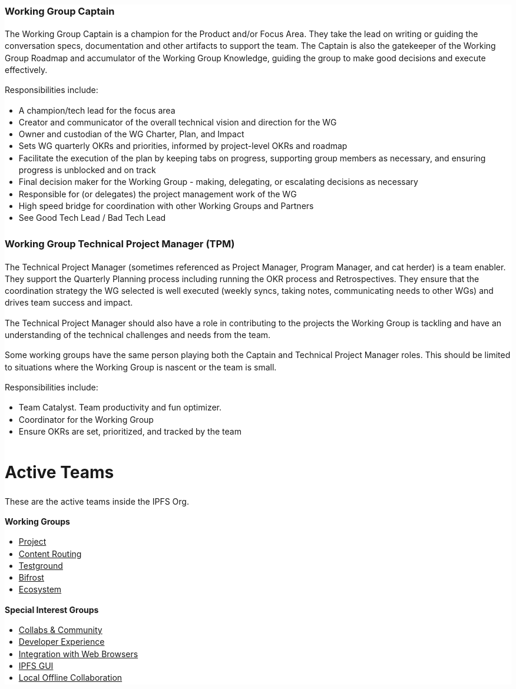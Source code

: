 ### Working Group Captain

The Working Group Captain is a champion for the Product and/or Focus Area. They take the lead on writing or guiding the conversation specs, documentation and other artifacts to support the team. The Captain is also the gatekeeper of the Working Group Roadmap and accumulator of the Working Group Knowledge, guiding the group to make good decisions and execute effectively.

Responsibilities include:
- A champion/tech lead for the focus area
- Creator and communicator of the overall technical vision and direction for the WG
- Owner and custodian of the WG Charter, Plan, and Impact
- Sets WG quarterly OKRs and priorities, informed by project-level OKRs and roadmap
- Facilitate the execution of the plan by keeping tabs on progress, supporting group members as necessary, and ensuring progress is unblocked and on track
- Final decision maker for the Working Group - making, delegating, or escalating decisions as necessary
- Responsible for (or delegates) the project management work of the WG
- High speed bridge for coordination with other Working Groups and Partners
- See Good Tech Lead / Bad Tech Lead

### Working Group Technical Project Manager (TPM)

The Technical Project Manager (sometimes referenced as Project Manager, Program Manager, and cat herder) is a team enabler. They support the Quarterly Planning process including running the OKR process and Retrospectives. They ensure that the coordination strategy the WG selected is well executed (weekly syncs, taking notes, communicating needs to other WGs) and drives team success and impact.

The Technical Project Manager should also have a role in contributing to the projects the Working Group is tackling and have an understanding of the technical challenges and needs from the team.

Some working groups have the same person playing both the Captain and Technical Project Manager roles. This should be limited to situations where the Working Group is nascent or the team is small.

Responsibilities include:
- Team Catalyst. Team productivity and fun optimizer.
- Coordinator for the Working Group
- Ensure OKRs are set, prioritized, and tracked by the team

# Active Teams

These are the active teams inside the IPFS Org. 

**Working Groups**
- [Project](#project)
- [Content Routing](#content-routing)
- [Testground](#testground)
- [Bifrost](#bifrost)
- [Ecosystem](#ecosystem)

**Special Interest Groups**
- [Collabs & Community](#collabs--community)
- [Developer Experience](#developer-experience)
- [Integration with Web Browsers](#integration-with-web-browsers)
- [IPFS GUI](#ipfs-guiux)
- [Local Offline Collaboration](#local-offline-collaboration-locol)

